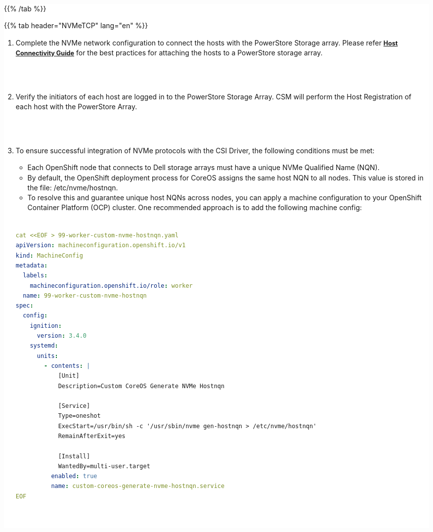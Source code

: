 
   {{% /tab %}}

   {{% tab header="NVMeTCP" lang="en" %}}


   1. Complete the NVMe network configuration to connect the hosts with the PowerStore Storage array. Please refer <a  href="https://elabnavigator.dell.com/vault/pdf/Linux.pdf" target="_blank" style="font-weight:bold; font-size:0.9rem">Host Connectivity Guide</a> for the best practices for attaching the hosts to a PowerStore storage array.

   <br>
   <br>

   2. Verify the initiators of each host are logged in to the PowerStore Storage Array. CSM will perform the Host Registration of each host with the PowerStore Array.

   <br>
   <br>

   3. To ensure successful integration of NVMe protocols with the CSI Driver, the following conditions must be met:
      - Each OpenShift node that connects to Dell storage arrays must have a unique NVMe Qualified Name (NQN).
      - By default, the OpenShift deployment process for CoreOS assigns the same host NQN to all nodes. This value is stored in the file: /etc/nvme/hostnqn.
      - To resolve this and guarantee unique host NQNs across nodes, you can apply a machine configuration to your OpenShift Container Platform (OCP) cluster. One recommended approach is to  add   the following machine config:

      <br>
      
      ```yaml
      cat <<EOF > 99-worker-custom-nvme-hostnqn.yaml
      apiVersion: machineconfiguration.openshift.io/v1
      kind: MachineConfig
      metadata:
        labels:
          machineconfiguration.openshift.io/role: worker
        name: 99-worker-custom-nvme-hostnqn
      spec:
        config:
          ignition:
            version: 3.4.0
          systemd:
            units:
              - contents: |
                  [Unit]
                  Description=Custom CoreOS Generate NVMe Hostnqn

                  [Service]
                  Type=oneshot
                  ExecStart=/usr/bin/sh -c '/usr/sbin/nvme gen-hostnqn > /etc/nvme/hostnqn'
                  RemainAfterExit=yes

                  [Install]
                  WantedBy=multi-user.target
                enabled: true
                name: custom-coreos-generate-nvme-hostnqn.service
      EOF
      ```
   <br> 
   <br> 
